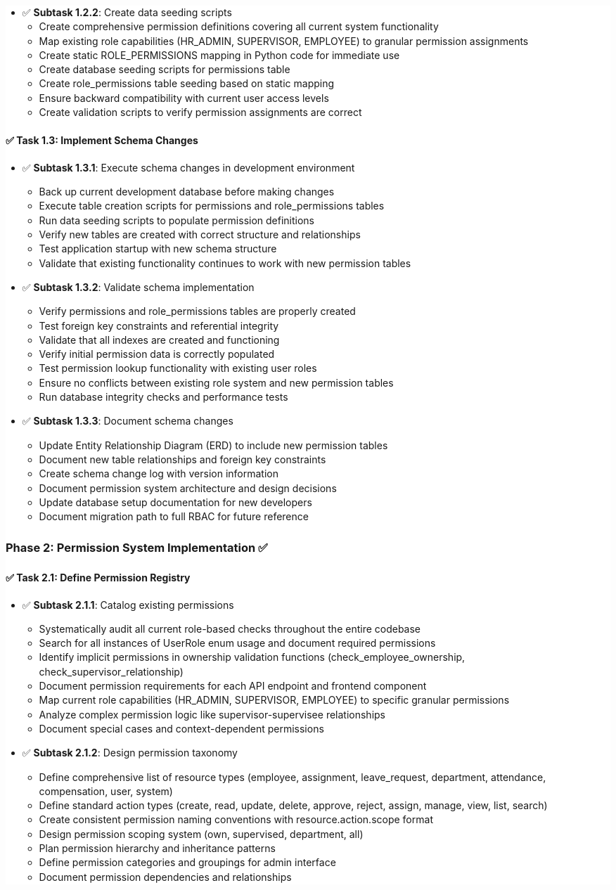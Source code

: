 - ✅ **Subtask 1.2.2**: Create data seeding scripts
  - Create comprehensive permission definitions covering all current system functionality
  - Map existing role capabilities (HR_ADMIN, SUPERVISOR, EMPLOYEE) to granular permission assignments
  - Create static ROLE_PERMISSIONS mapping in Python code for immediate use
  - Create database seeding scripts for permissions table
  - Create role_permissions table seeding based on static mapping
  - Ensure backward compatibility with current user access levels
  - Create validation scripts to verify permission assignments are correct

#### ✅ Task 1.3: Implement Schema Changes
- ✅ **Subtask 1.3.1**: Execute schema changes in development environment
  - Back up current development database before making changes
  - Execute table creation scripts for permissions and role_permissions tables
  - Run data seeding scripts to populate permission definitions
  - Verify new tables are created with correct structure and relationships
  - Test application startup with new schema structure
  - Validate that existing functionality continues to work with new permission tables
  
- ✅ **Subtask 1.3.2**: Validate schema implementation
  - Verify permissions and role_permissions tables are properly created
  - Test foreign key constraints and referential integrity
  - Validate that all indexes are created and functioning
  - Verify initial permission data is correctly populated
  - Test permission lookup functionality with existing user roles
  - Ensure no conflicts between existing role system and new permission tables
  - Run database integrity checks and performance tests
  
- ✅ **Subtask 1.3.3**: Document schema changes
  - Update Entity Relationship Diagram (ERD) to include new permission tables
  - Document new table relationships and foreign key constraints
  - Create schema change log with version information
  - Document permission system architecture and design decisions
  - Update database setup documentation for new developers
  - Document migration path to full RBAC for future reference

### Phase 2: Permission System Implementation ✅

#### ✅ Task 2.1: Define Permission Registry
- ✅ **Subtask 2.1.1**: Catalog existing permissions
  - Systematically audit all current role-based checks throughout the entire codebase
  - Search for all instances of UserRole enum usage and document required permissions
  - Identify implicit permissions in ownership validation functions (check_employee_ownership, check_supervisor_relationship)
  - Document permission requirements for each API endpoint and frontend component
  - Map current role capabilities (HR_ADMIN, SUPERVISOR, EMPLOYEE) to specific granular permissions
  - Analyze complex permission logic like supervisor-supervisee relationships
  - Document special cases and context-dependent permissions
  
- ✅ **Subtask 2.1.2**: Design permission taxonomy
  - Define comprehensive list of resource types (employee, assignment, leave_request, department, attendance, compensation, user, system)
  - Define standard action types (create, read, update, delete, approve, reject, assign, manage, view, list, search)
  - Create consistent permission naming conventions with resource.action.scope format
  - Design permission scoping system (own, supervised, department, all)
  - Plan permission hierarchy and inheritance patterns
  - Define permission categories and groupings for admin interface
  - Document permission dependencies and relationships
  